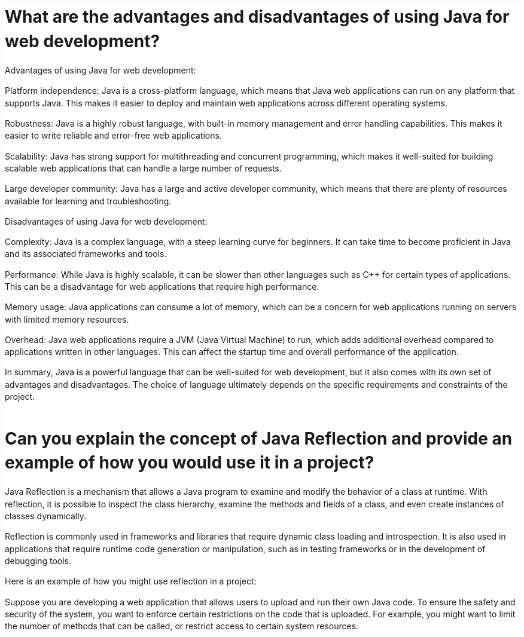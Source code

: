 # What are the advantages and disadvantages of using Java for web development?

Advantages of using Java for web development:

Platform independence: Java is a cross-platform language, which means that Java web applications can run on any platform that supports Java. This makes it easier to deploy and maintain web applications across different operating systems.

Robustness: Java is a highly robust language, with built-in memory management and error handling capabilities. This makes it easier to write reliable and error-free web applications.

Scalability: Java has strong support for multithreading and concurrent programming, which makes it well-suited for building scalable web applications that can handle a large number of requests.

Large developer community: Java has a large and active developer community, which means that there are plenty of resources available for learning and troubleshooting.

Disadvantages of using Java for web development:

Complexity: Java is a complex language, with a steep learning curve for beginners. It can take time to become proficient in Java and its associated frameworks and tools.

Performance: While Java is highly scalable, it can be slower than other languages such as C++ for certain types of applications. This can be a disadvantage for web applications that require high performance.

Memory usage: Java applications can consume a lot of memory, which can be a concern for web applications running on servers with limited memory resources.

Overhead: Java web applications require a JVM (Java Virtual Machine) to run, which adds additional overhead compared to applications written in other languages. This can affect the startup time and overall performance of the application.

In summary, Java is a powerful language that can be well-suited for web development, but it also comes with its own set of advantages and disadvantages. The choice of language ultimately depends on the specific requirements and constraints of the project.

# Can you explain the concept of Java Reflection and provide an example of how you would use it in a project?

Java Reflection is a mechanism that allows a Java program to examine and modify the behavior of a class at runtime. With reflection, it is possible to inspect the class hierarchy, examine the methods and fields of a class, and even create instances of classes dynamically.

Reflection is commonly used in frameworks and libraries that require dynamic class loading and introspection. It is also used in applications that require runtime code generation or manipulation, such as in testing frameworks or in the development of debugging tools.

Here is an example of how you might use reflection in a project:

Suppose you are developing a web application that allows users to upload and run their own Java code. To ensure the safety and security of the system, you want to enforce certain restrictions on the code that is uploaded. For example, you might want to limit the number of methods that can be called, or restrict access to certain system resources.
